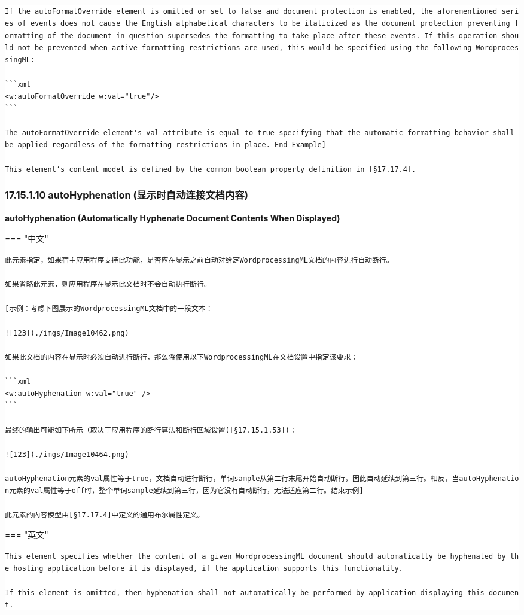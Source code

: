     If the autoFormatOverride element is omitted or set to false and document protection is enabled, the aforementioned series of events does not cause the English alphabetical characters to be italicized as the document protection preventing formatting of the document in question supersedes the formatting to take place after these events. If this operation should not be prevented when active formatting restrictions are used, this would be specified using the following WordprocessingML:
    
    ```xml
    <w:autoFormatOverride w:val="true"/>
    ```
    
    The autoFormatOverride element's val attribute is equal to true specifying that the automatic formatting behavior shall be applied regardless of the formatting restrictions in place. End Example]
    
    This element’s content model is defined by the common boolean property definition in [§17.17.4].

### 17.15.1.10 autoHyphenation (显示时自动连接文档内容)

**autoHyphenation (Automatically Hyphenate Document Contents When Displayed)**

=== "中文"

    此元素指定，如果宿主应用程序支持此功能，是否应在显示之前自动对给定WordprocessingML文档的内容进行自动断行。
    
    如果省略此元素，则应用程序在显示此文档时不会自动执行断行。
    
    [示例：考虑下图展示的WordprocessingML文档中的一段文本：
    
    ![123](./imgs/Image10462.png)
    
    如果此文档的内容在显示时必须自动进行断行，那么将使用以下WordprocessingML在文档设置中指定该要求：
    
    ```xml
    <w:autoHyphenation w:val="true" />
    ```
    
    最终的输出可能如下所示（取决于应用程序的断行算法和断行区域设置([§17.15.1.53])：
    
    ![123](./imgs/Image10464.png)
    
    autoHyphenation元素的val属性等于true，文档自动进行断行，单词sample从第二行末尾开始自动断行，因此自动延续到第三行。相反，当autoHyphenation元素的val属性等于off时，整个单词sample延续到第三行，因为它没有自动断行，无法适应第二行。结束示例]
    
    此元素的内容模型由[§17.17.4]中定义的通用布尔属性定义。

=== "英文"

    This element specifies whether the content of a given WordprocessingML document should automatically be hyphenated by the hosting application before it is displayed, if the application supports this functionality.
    
    If this element is omitted, then hyphenation shall not automatically be performed by application displaying this document.
    